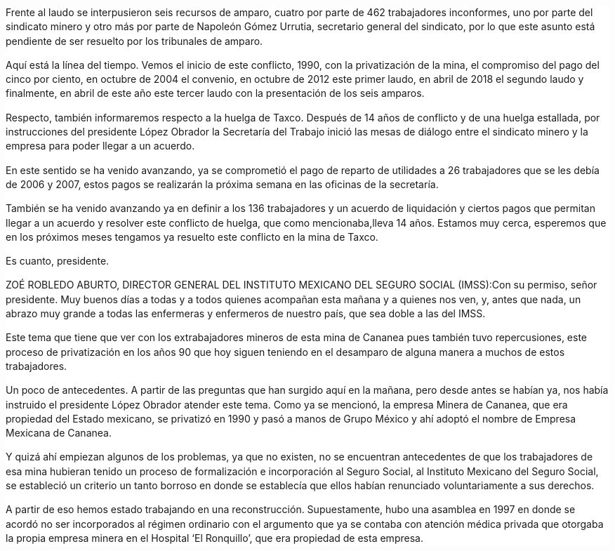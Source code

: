 Frente al laudo se interpusieron seis recursos de amparo, cuatro por parte de
462 trabajadores inconformes, uno por parte del sindicato minero y otro más
por parte de Napoleón Gómez Urrutia, secretario general del sindicato, por lo
que este asunto está pendiente de ser resuelto por los tribunales de amparo.

Aquí está la línea del tiempo. Vemos el inicio de este conflicto, 1990, con la
privatización de la mina, el compromiso del pago del cinco por ciento, en
octubre de 2004 el convenio, en octubre de 2012 este primer laudo, en abril de
2018 el segundo laudo y finalmente, en abril de este año este tercer laudo con
la presentación de los seis amparos.

Respecto, también informaremos respecto a la huelga de Taxco. Después de 14
años de conflicto y de una huelga estallada, por instrucciones del presidente
López Obrador la Secretaría del Trabajo inició las mesas de diálogo entre el
sindicato minero y la empresa para poder llegar a un acuerdo.

En este sentido se ha venido avanzando, ya se comprometió el pago de reparto
de utilidades a 26 trabajadores que se les debía de 2006 y 2007, estos pagos
se realizarán la próxima semana en las oficinas de la secretaría.

También se ha venido avanzando ya en definir a los 136 trabajadores y un
acuerdo de liquidación y ciertos pagos que permitan llegar a un acuerdo y
resolver este conflicto de huelga, que como mencionaba,lleva 14 años. Estamos
muy cerca, esperemos que en los próximos meses tengamos ya resuelto este
conflicto en la mina de Taxco.

Es cuanto, presidente.

ZOÉ ROBLEDO ABURTO, DIRECTOR GENERAL DEL INSTITUTO MEXICANO DEL SEGURO SOCIAL
(IMSS):Con su permiso, señor presidente. Muy buenos días a todas y a todos
quienes acompañan esta mañana y a quienes nos ven, y, antes que nada, un
abrazo muy grande a todas las enfermeras y enfermeros de nuestro país, que sea
doble a las del IMSS.

Este tema que tiene que ver con los extrabajadores mineros de esta mina de
Cananea pues también tuvo repercusiones, este proceso de privatización en los
años 90 que hoy siguen teniendo en el desamparo de alguna manera a muchos de
estos trabajadores.

Un poco de antecedentes. A partir de las preguntas que han surgido aquí en la
mañana, pero desde antes se habían ya, nos había instruido el presidente López
Obrador atender este tema. Como ya se mencionó, la empresa Minera de Cananea,
que era propiedad del Estado mexicano, se privatizó en 1990 y pasó a manos de
Grupo México y ahí adoptó el nombre de Empresa Mexicana de Cananea.

Y quizá ahí empiezan algunos de los problemas, ya que no existen, no se
encuentran antecedentes de que los trabajadores de esa mina hubieran tenido un
proceso de formalización e incorporación al Seguro Social, al Instituto
Mexicano del Seguro Social, se estableció un criterio un tanto borroso en
donde se establecía que ellos habían renunciado voluntariamente a sus
derechos.

A partir de eso hemos estado trabajando en una reconstrucción. Supuestamente,
hubo una asamblea en 1997 en donde se acordó no ser incorporados al régimen
ordinario con el argumento que ya se contaba con atención médica privada que
otorgaba la propia empresa minera en el Hospital ‘El Ronquillo’, que era
propiedad de esta empresa.
